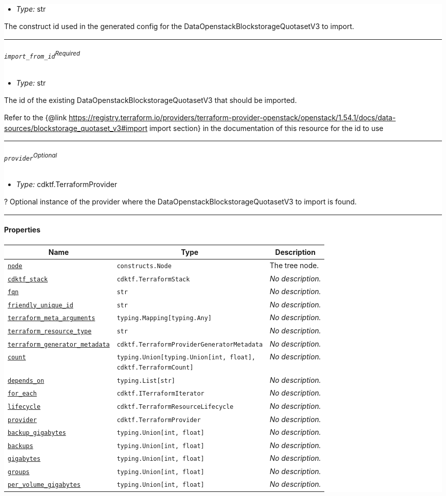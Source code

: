 - *Type:* str

The construct id used in the generated config for the DataOpenstackBlockstorageQuotasetV3 to import.

---

###### `import_from_id`<sup>Required</sup> <a name="import_from_id" id="@ithings/cdktf-provider-openstack.dataOpenstackBlockstorageQuotasetV3.DataOpenstackBlockstorageQuotasetV3.generateConfigForImport.parameter.importFromId"></a>

- *Type:* str

The id of the existing DataOpenstackBlockstorageQuotasetV3 that should be imported.

Refer to the {@link https://registry.terraform.io/providers/terraform-provider-openstack/openstack/1.54.1/docs/data-sources/blockstorage_quotaset_v3#import import section} in the documentation of this resource for the id to use

---

###### `provider`<sup>Optional</sup> <a name="provider" id="@ithings/cdktf-provider-openstack.dataOpenstackBlockstorageQuotasetV3.DataOpenstackBlockstorageQuotasetV3.generateConfigForImport.parameter.provider"></a>

- *Type:* cdktf.TerraformProvider

? Optional instance of the provider where the DataOpenstackBlockstorageQuotasetV3 to import is found.

---

#### Properties <a name="Properties" id="Properties"></a>

| **Name** | **Type** | **Description** |
| --- | --- | --- |
| <code><a href="#@ithings/cdktf-provider-openstack.dataOpenstackBlockstorageQuotasetV3.DataOpenstackBlockstorageQuotasetV3.property.node">node</a></code> | <code>constructs.Node</code> | The tree node. |
| <code><a href="#@ithings/cdktf-provider-openstack.dataOpenstackBlockstorageQuotasetV3.DataOpenstackBlockstorageQuotasetV3.property.cdktfStack">cdktf_stack</a></code> | <code>cdktf.TerraformStack</code> | *No description.* |
| <code><a href="#@ithings/cdktf-provider-openstack.dataOpenstackBlockstorageQuotasetV3.DataOpenstackBlockstorageQuotasetV3.property.fqn">fqn</a></code> | <code>str</code> | *No description.* |
| <code><a href="#@ithings/cdktf-provider-openstack.dataOpenstackBlockstorageQuotasetV3.DataOpenstackBlockstorageQuotasetV3.property.friendlyUniqueId">friendly_unique_id</a></code> | <code>str</code> | *No description.* |
| <code><a href="#@ithings/cdktf-provider-openstack.dataOpenstackBlockstorageQuotasetV3.DataOpenstackBlockstorageQuotasetV3.property.terraformMetaArguments">terraform_meta_arguments</a></code> | <code>typing.Mapping[typing.Any]</code> | *No description.* |
| <code><a href="#@ithings/cdktf-provider-openstack.dataOpenstackBlockstorageQuotasetV3.DataOpenstackBlockstorageQuotasetV3.property.terraformResourceType">terraform_resource_type</a></code> | <code>str</code> | *No description.* |
| <code><a href="#@ithings/cdktf-provider-openstack.dataOpenstackBlockstorageQuotasetV3.DataOpenstackBlockstorageQuotasetV3.property.terraformGeneratorMetadata">terraform_generator_metadata</a></code> | <code>cdktf.TerraformProviderGeneratorMetadata</code> | *No description.* |
| <code><a href="#@ithings/cdktf-provider-openstack.dataOpenstackBlockstorageQuotasetV3.DataOpenstackBlockstorageQuotasetV3.property.count">count</a></code> | <code>typing.Union[typing.Union[int, float], cdktf.TerraformCount]</code> | *No description.* |
| <code><a href="#@ithings/cdktf-provider-openstack.dataOpenstackBlockstorageQuotasetV3.DataOpenstackBlockstorageQuotasetV3.property.dependsOn">depends_on</a></code> | <code>typing.List[str]</code> | *No description.* |
| <code><a href="#@ithings/cdktf-provider-openstack.dataOpenstackBlockstorageQuotasetV3.DataOpenstackBlockstorageQuotasetV3.property.forEach">for_each</a></code> | <code>cdktf.ITerraformIterator</code> | *No description.* |
| <code><a href="#@ithings/cdktf-provider-openstack.dataOpenstackBlockstorageQuotasetV3.DataOpenstackBlockstorageQuotasetV3.property.lifecycle">lifecycle</a></code> | <code>cdktf.TerraformResourceLifecycle</code> | *No description.* |
| <code><a href="#@ithings/cdktf-provider-openstack.dataOpenstackBlockstorageQuotasetV3.DataOpenstackBlockstorageQuotasetV3.property.provider">provider</a></code> | <code>cdktf.TerraformProvider</code> | *No description.* |
| <code><a href="#@ithings/cdktf-provider-openstack.dataOpenstackBlockstorageQuotasetV3.DataOpenstackBlockstorageQuotasetV3.property.backupGigabytes">backup_gigabytes</a></code> | <code>typing.Union[int, float]</code> | *No description.* |
| <code><a href="#@ithings/cdktf-provider-openstack.dataOpenstackBlockstorageQuotasetV3.DataOpenstackBlockstorageQuotasetV3.property.backups">backups</a></code> | <code>typing.Union[int, float]</code> | *No description.* |
| <code><a href="#@ithings/cdktf-provider-openstack.dataOpenstackBlockstorageQuotasetV3.DataOpenstackBlockstorageQuotasetV3.property.gigabytes">gigabytes</a></code> | <code>typing.Union[int, float]</code> | *No description.* |
| <code><a href="#@ithings/cdktf-provider-openstack.dataOpenstackBlockstorageQuotasetV3.DataOpenstackBlockstorageQuotasetV3.property.groups">groups</a></code> | <code>typing.Union[int, float]</code> | *No description.* |
| <code><a href="#@ithings/cdktf-provider-openstack.dataOpenstackBlockstorageQuotasetV3.DataOpenstackBlockstorageQuotasetV3.property.perVolumeGigabytes">per_volume_gigabytes</a></code> | <code>typing.Union[int, float]</code> | *No description.* |